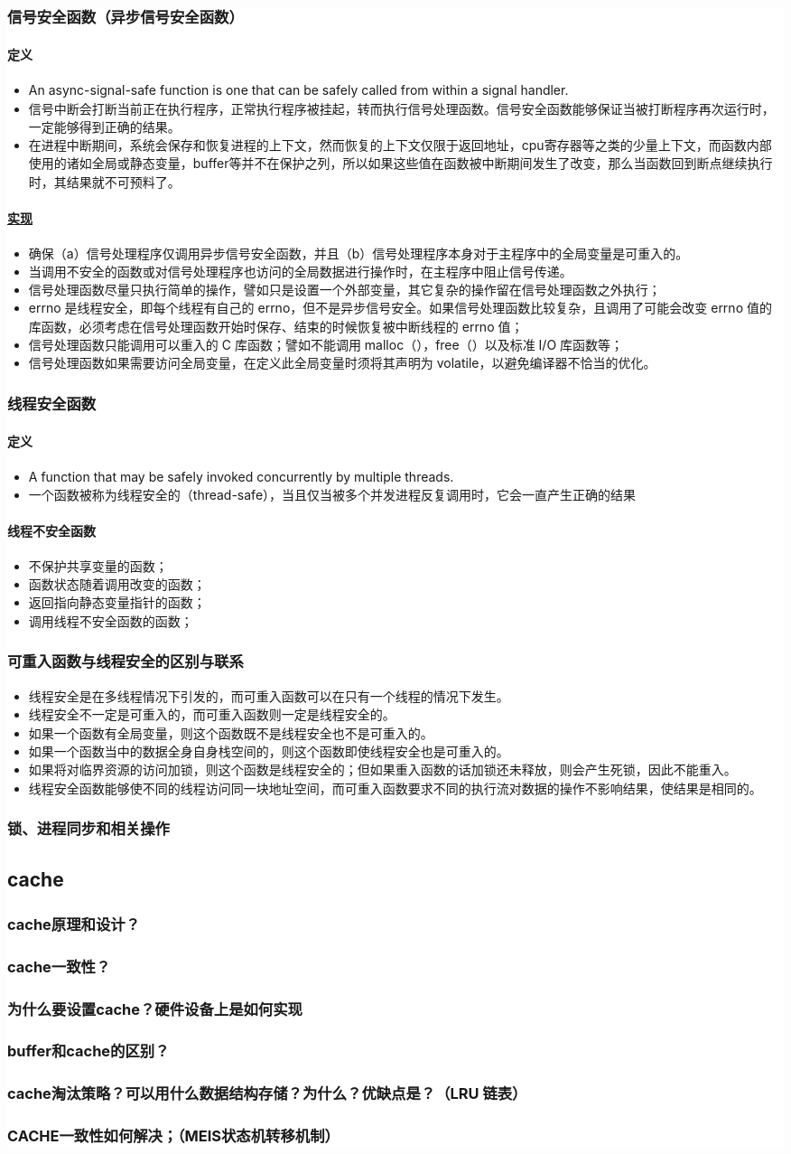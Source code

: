 ### 信号安全函数（异步信号安全函数）
#### 定义
- An async-signal-safe function is one that can be safely called from within a signal handler.
- 信号中断会打断当前正在执行程序，正常执行程序被挂起，转而执行信号处理函数。信号安全函数能够保证当被打断程序再次运行时，一定能够得到正确的结果。
- 在进程中断期间，系统会保存和恢复进程的上下文，然而恢复的上下文仅限于返回地址，cpu寄存器等之类的少量上下文，而函数内部使用的诸如全局或静态变量，buffer等并不在保护之列，所以如果这些值在函数被中断期间发生了改变，那么当函数回到断点继续执行时，其结果就不可预料了。

#### [实现](https://www.ibm.com/developerworks/cn/linux/l-cn-signalsec/)
- 确保（a）信号处理程序仅调用异步信号安全函数，并且（b）信号处理程序本身对于主程序中的全局变量是可重入的。
- 当调用不安全的函数或对信号处理程序也访问的全局数据进行操作时，在主程序中阻止信号传递。
- 信号处理函数尽量只执行简单的操作，譬如只是设置一个外部变量，其它复杂的操作留在信号处理函数之外执行；
- errno 是线程安全，即每个线程有自己的 errno，但不是异步信号安全。如果信号处理函数比较复杂，且调用了可能会改变 errno 值的库函数，必须考虑在信号处理函数开始时保存、结束的时候恢复被中断线程的 errno 值；
- 信号处理函数只能调用可以重入的 C 库函数；譬如不能调用 malloc（），free（）以及标准 I/O 库函数等；
- 信号处理函数如果需要访问全局变量，在定义此全局变量时须将其声明为 volatile，以避免编译器不恰当的优化。

### 线程安全函数
#### 定义
- A function that may be safely invoked concurrently by multiple threads. 
- 一个函数被称为线程安全的（thread-safe），当且仅当被多个并发进程反复调用时，它会一直产生正确的结果

#### 线程不安全函数
- 不保护共享变量的函数；
- 函数状态随着调用改变的函数；
- 返回指向静态变量指针的函数；
- 调用线程不安全函数的函数；

### 可重入函数与线程安全的区别与联系
- 线程安全是在多线程情况下引发的，而可重入函数可以在只有一个线程的情况下发生。
- 线程安全不一定是可重入的，而可重入函数则一定是线程安全的。
- 如果一个函数有全局变量，则这个函数既不是线程安全也不是可重入的。
- 如果一个函数当中的数据全身自身栈空间的，则这个函数即使线程安全也是可重入的。
- 如果将对临界资源的访问加锁，则这个函数是线程安全的；但如果重入函数的话加锁还未释放，则会产生死锁，因此不能重入。
- 线程安全函数能够使不同的线程访问同一块地址空间，而可重入函数要求不同的执行流对数据的操作不影响结果，使结果是相同的。

### 锁、进程同步和相关操作
## cache
### cache原理和设计？
### cache一致性？
### 为什么要设置cache？硬件设备上是如何实现
### buffer和cache的区别？
### cache淘汰策略？可以用什么数据结构存储？为什么？优缺点是？（LRU 链表）
### CACHE一致性如何解决；（MEIS状态机转移机制）
